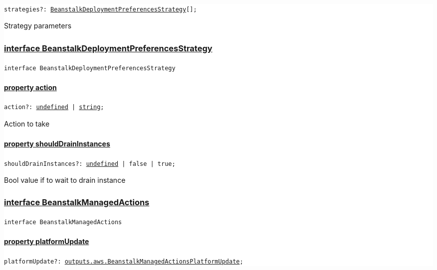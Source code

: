 <pre class="highlight"><code><span class='kd'></span>strategies?: <a href='#BeanstalkDeploymentPreferencesStrategy'>BeanstalkDeploymentPreferencesStrategy</a>[];</code></pre>

Strategy parameters

<h3 class="pdoc-module-header" id="BeanstalkDeploymentPreferencesStrategy" data-link-title="BeanstalkDeploymentPreferencesStrategy">
    <a href="https://github.com/pulumi/pulumi-spotinst/blob/ed08d24b7bf12643403e4cf8044dfa7e1e28511c/sdk/nodejs/types/output.ts#L58">
        interface <strong>BeanstalkDeploymentPreferencesStrategy</strong>
    </a>
</h3>

<pre class="highlight"><code><span class='kr'>interface</span> <span class='nx'>BeanstalkDeploymentPreferencesStrategy</span></code></pre>
<h4 class="pdoc-member-header" id="BeanstalkDeploymentPreferencesStrategy-action">
<a class="pdoc-child-name" href="https://github.com/pulumi/pulumi-spotinst/blob/ed08d24b7bf12643403e4cf8044dfa7e1e28511c/sdk/nodejs/types/output.ts#L62">property <b>action</b></a>
</h4>

<pre class="highlight"><code><span class='kd'></span>action?: <span class='kd'><a href='https://developer.mozilla.org/en-US/docs/Web/JavaScript/Reference/Global_Objects/undefined'>undefined</a></span> | <span class='kd'><a href='https://developer.mozilla.org/en-US/docs/Web/JavaScript/Reference/Global_Objects/String'>string</a></span>;</code></pre>

Action to take

<h4 class="pdoc-member-header" id="BeanstalkDeploymentPreferencesStrategy-shouldDrainInstances">
<a class="pdoc-child-name" href="https://github.com/pulumi/pulumi-spotinst/blob/ed08d24b7bf12643403e4cf8044dfa7e1e28511c/sdk/nodejs/types/output.ts#L66">property <b>shouldDrainInstances</b></a>
</h4>

<pre class="highlight"><code><span class='kd'></span>shouldDrainInstances?: <span class='kd'><a href='https://developer.mozilla.org/en-US/docs/Web/JavaScript/Reference/Global_Objects/undefined'>undefined</a></span> | <span class='kd'>false</span> | <span class='kd'>true</span>;</code></pre>

Bool value if to wait to drain instance

<h3 class="pdoc-module-header" id="BeanstalkManagedActions" data-link-title="BeanstalkManagedActions">
    <a href="https://github.com/pulumi/pulumi-spotinst/blob/ed08d24b7bf12643403e4cf8044dfa7e1e28511c/sdk/nodejs/types/output.ts#L69">
        interface <strong>BeanstalkManagedActions</strong>
    </a>
</h3>

<pre class="highlight"><code><span class='kr'>interface</span> <span class='nx'>BeanstalkManagedActions</span></code></pre>
<h4 class="pdoc-member-header" id="BeanstalkManagedActions-platformUpdate">
<a class="pdoc-child-name" href="https://github.com/pulumi/pulumi-spotinst/blob/ed08d24b7bf12643403e4cf8044dfa7e1e28511c/sdk/nodejs/types/output.ts#L73">property <b>platformUpdate</b></a>
</h4>

<pre class="highlight"><code><span class='kd'></span>platformUpdate?: <a href='/docs/reference/pkg/nodejs/pulumi/spotinst/types/output/#BeanstalkManagedActionsPlatformUpdate'>outputs.aws.BeanstalkManagedActionsPlatformUpdate</a>;</code></pre>
